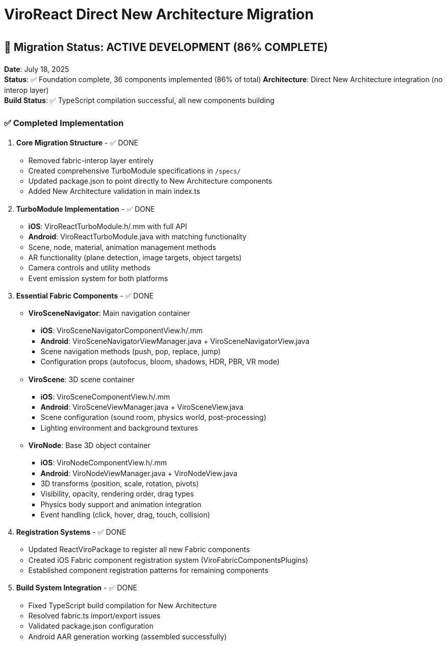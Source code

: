 # ViroReact Direct New Architecture Migration

## 🎯 Migration Status: ACTIVE DEVELOPMENT (86% COMPLETE)

**Date**: July 18, 2025  
**Status**: ✅ Foundation complete, 36 components implemented (86% of total)
**Architecture**: Direct New Architecture integration (no interop layer)  
**Build Status**: ✅ TypeScript compilation successful, all new components building

### ✅ Completed Implementation

1. **Core Migration Structure** - ✅ DONE
   - Removed fabric-interop layer entirely
   - Created comprehensive TurboModule specifications in `/specs/`
   - Updated package.json to point directly to New Architecture components
   - Added New Architecture validation in main index.ts

2. **TurboModule Implementation** - ✅ DONE
   - **iOS**: ViroReactTurboModule.h/.mm with full API
   - **Android**: ViroReactTurboModule.java with matching functionality
   - Scene, node, material, animation management methods
   - AR functionality (plane detection, image targets, object targets)
   - Camera controls and utility methods
   - Event emission system for both platforms

3. **Essential Fabric Components** - ✅ DONE
   - **ViroSceneNavigator**: Main navigation container
     - **iOS**: ViroSceneNavigatorComponentView.h/.mm
     - **Android**: ViroSceneNavigatorViewManager.java + ViroSceneNavigatorView.java
     - Scene navigation methods (push, pop, replace, jump)
     - Configuration props (autofocus, bloom, shadows, HDR, PBR, VR mode)
   
   - **ViroScene**: 3D scene container  
     - **iOS**: ViroSceneComponentView.h/.mm
     - **Android**: ViroSceneViewManager.java + ViroSceneView.java
     - Scene configuration (sound room, physics world, post-processing)
     - Lighting environment and background textures
   
   - **ViroNode**: Base 3D object container
     - **iOS**: ViroNodeComponentView.h/.mm  
     - **Android**: ViroNodeViewManager.java + ViroNodeView.java
     - 3D transforms (position, scale, rotation, pivots)
     - Visibility, opacity, rendering order, drag types
     - Physics body support and animation integration
     - Event handling (click, hover, drag, touch, collision)

4. **Registration Systems** - ✅ DONE
   - Updated ReactViroPackage to register all new Fabric components
   - Created iOS Fabric component registration system (ViroFabricComponentsPlugins)
   - Established component registration patterns for remaining components

5. **Build System Integration** - ✅ DONE
   - Fixed TypeScript build compilation for New Architecture
   - Resolved fabric.ts import/export issues
   - Validated package.json configuration
   - Android AAR generation working (assembled successfully)
